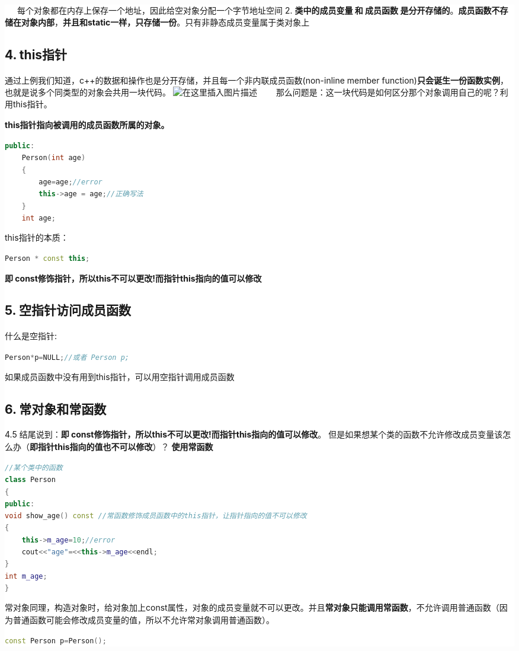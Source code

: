   &ensp;&ensp;&ensp;每个对象都在内存上保存一个地址，因此给空对象分配一个字节地址空间
2. **类中的成员变量 和 成员函数  是分开存储的**。**成员函数不存储在对象内部**，**并且和static一样，只存储一份**。只有非静态成员变量属于类对象上
## 4. this指针&ensp;
通过上例我们知道，c++的数据和操作也是分开存储，并且每一个非内联成员函数(non-inline member function)**只会诞生一份函数实例**，也就是说多个同类型的对象会共用一块代码。
![在这里插入图片描述](https://img-blog.csdnimg.cn/61beaaf4ab5c4794b49d185832a02d95.png)
&ensp;&ensp;&ensp;&ensp;那么问题是：这一块代码是如何区分那个对象调用自己的呢？利用this指针。

**this指针指向被调用的成员函数所属的对象。**
```cpp
public:
	Person(int age)
	{
		age=age;//error
		this->age = age;//正确写法
	}
	int age;
```

this指针的本质： 
```cpp
Person * const this;
```
**即 const修饰指针，所以this不可以更改!而指针this指向的值可以修改**
## 5.	空指针访问成员函数&ensp;
什么是空指针:
```cpp
Person*p=NULL;//或者 Person p;
```
如果成员函数中没有用到this指针，可以用空指针调用成员函数

## 6.	常对象和常函数&ensp;
4.5 结尾说到：**即 const修饰指针，所以this不可以更改!而指针this指向的值可以修改**。
但是如果想某个类的函数不允许修改成员变量该怎么办（**即指针this指向的值也不可以修改**）？ **使用常函数**

```cpp
//某个类中的函数
class Person
{
public:
void show_age() const //常函数修饰成员函数中的this指针，让指针指向的值不可以修改
{
	this->m_age=10;//error
	cout<<"age"=<<this->m_age<<endl;
}
int m_age;
}
```
常对象同理，构造对象时，给对象加上const属性，对象的成员变量就不可以更改。并且**常对象只能调用常函数**，不允许调用普通函数（因为普通函数可能会修改成员变量的值，所以不允许常对象调用普通函数）。
```cpp
const Person p=Person();
```
